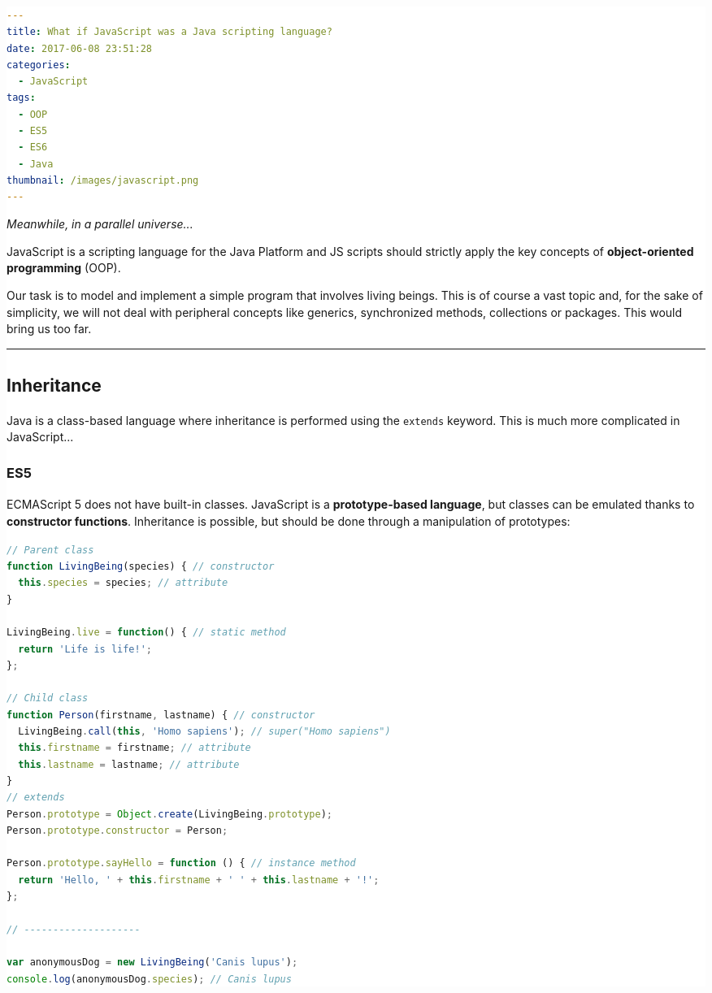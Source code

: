 ```yaml
---
title: What if JavaScript was a Java scripting language?
date: 2017-06-08 23:51:28
categories:
  - JavaScript
tags:
  - OOP
  - ES5
  - ES6
  - Java
thumbnail: /images/javascript.png
---
```


*Meanwhile, in a parallel universe...*

JavaScript is a scripting language for the Java Platform and JS scripts should strictly apply the key concepts of **object-oriented programming** (OOP).

Our task is to model and implement a simple program that involves living beings. This is of course a vast topic and, for the sake of simplicity, we will not deal with peripheral concepts like generics, synchronized methods, collections or packages. This would bring us too far.



---

## Inheritance

Java is a class-based language where inheritance is performed using the `extends` keyword. This is much more complicated in JavaScript...

### ES5

ECMAScript 5 does not have built-in classes. JavaScript is a **prototype-based language**, but classes can be emulated thanks to **constructor functions**. Inheritance is possible, but should be done through a manipulation of prototypes:

```JavaScript
// Parent class
function LivingBeing(species) { // constructor
  this.species = species; // attribute
}

LivingBeing.live = function() { // static method
  return 'Life is life!';
};

// Child class
function Person(firstname, lastname) { // constructor
  LivingBeing.call(this, 'Homo sapiens'); // super("Homo sapiens")
  this.firstname = firstname; // attribute
  this.lastname = lastname; // attribute
}
// extends
Person.prototype = Object.create(LivingBeing.prototype);
Person.prototype.constructor = Person;

Person.prototype.sayHello = function () { // instance method
  return 'Hello, ' + this.firstname + ' ' + this.lastname + '!';
};

// --------------------

var anonymousDog = new LivingBeing('Canis lupus');
console.log(anonymousDog.species); // Canis lupus
```